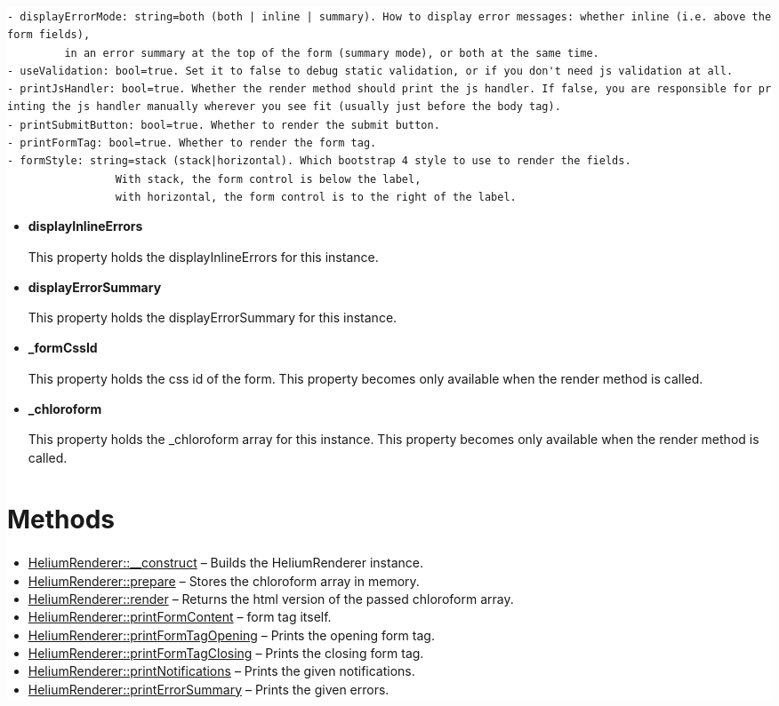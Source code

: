     - displayErrorMode: string=both (both | inline | summary). How to display error messages: whether inline (i.e. above the form fields),
             in an error summary at the top of the form (summary mode), or both at the same time.
    - useValidation: bool=true. Set it to false to debug static validation, or if you don't need js validation at all.
    - printJsHandler: bool=true. Whether the render method should print the js handler. If false, you are responsible for printing the js handler manually wherever you see fit (usually just before the body tag).
    - printSubmitButton: bool=true. Whether to render the submit button.
    - printFormTag: bool=true. Whether to render the form tag.
    - formStyle: string=stack (stack|horizontal). Which bootstrap 4 style to use to render the fields.
                     With stack, the form control is below the label,
                     with horizontal, the form control is to the right of the label.
    
    

- <span id="property-displayInlineErrors"><b>displayInlineErrors</b></span>

    This property holds the displayInlineErrors for this instance.
    
    

- <span id="property-displayErrorSummary"><b>displayErrorSummary</b></span>

    This property holds the displayErrorSummary for this instance.
    
    

- <span id="property-_formCssId"><b>_formCssId</b></span>

    This property holds the css id of the form.
    This property becomes only available when the render method is called.
    
    

- <span id="property-_chloroform"><b>_chloroform</b></span>

    This property holds the _chloroform array for this instance.
    This property becomes only available when the render method is called.
    
    



Methods
==============

- [HeliumRenderer::__construct](https://github.com/lingtalfi/Chloroform_HeliumRenderer/blob/master/doc/api/Ling/Chloroform_HeliumRenderer/HeliumRenderer/__construct.md) &ndash; Builds the HeliumRenderer instance.
- [HeliumRenderer::prepare](https://github.com/lingtalfi/Chloroform_HeliumRenderer/blob/master/doc/api/Ling/Chloroform_HeliumRenderer/HeliumRenderer/prepare.md) &ndash; Stores the chloroform array in memory.
- [HeliumRenderer::render](https://github.com/lingtalfi/Chloroform_HeliumRenderer/blob/master/doc/api/Ling/Chloroform_HeliumRenderer/HeliumRenderer/render.md) &ndash; Returns the html version of the passed chloroform array.
- [HeliumRenderer::printFormContent](https://github.com/lingtalfi/Chloroform_HeliumRenderer/blob/master/doc/api/Ling/Chloroform_HeliumRenderer/HeliumRenderer/printFormContent.md) &ndash; form tag itself.
- [HeliumRenderer::printFormTagOpening](https://github.com/lingtalfi/Chloroform_HeliumRenderer/blob/master/doc/api/Ling/Chloroform_HeliumRenderer/HeliumRenderer/printFormTagOpening.md) &ndash; Prints the opening form tag.
- [HeliumRenderer::printFormTagClosing](https://github.com/lingtalfi/Chloroform_HeliumRenderer/blob/master/doc/api/Ling/Chloroform_HeliumRenderer/HeliumRenderer/printFormTagClosing.md) &ndash; Prints the closing form tag.
- [HeliumRenderer::printNotifications](https://github.com/lingtalfi/Chloroform_HeliumRenderer/blob/master/doc/api/Ling/Chloroform_HeliumRenderer/HeliumRenderer/printNotifications.md) &ndash; Prints the given notifications.
- [HeliumRenderer::printErrorSummary](https://github.com/lingtalfi/Chloroform_HeliumRenderer/blob/master/doc/api/Ling/Chloroform_HeliumRenderer/HeliumRenderer/printErrorSummary.md) &ndash; Prints the given errors.